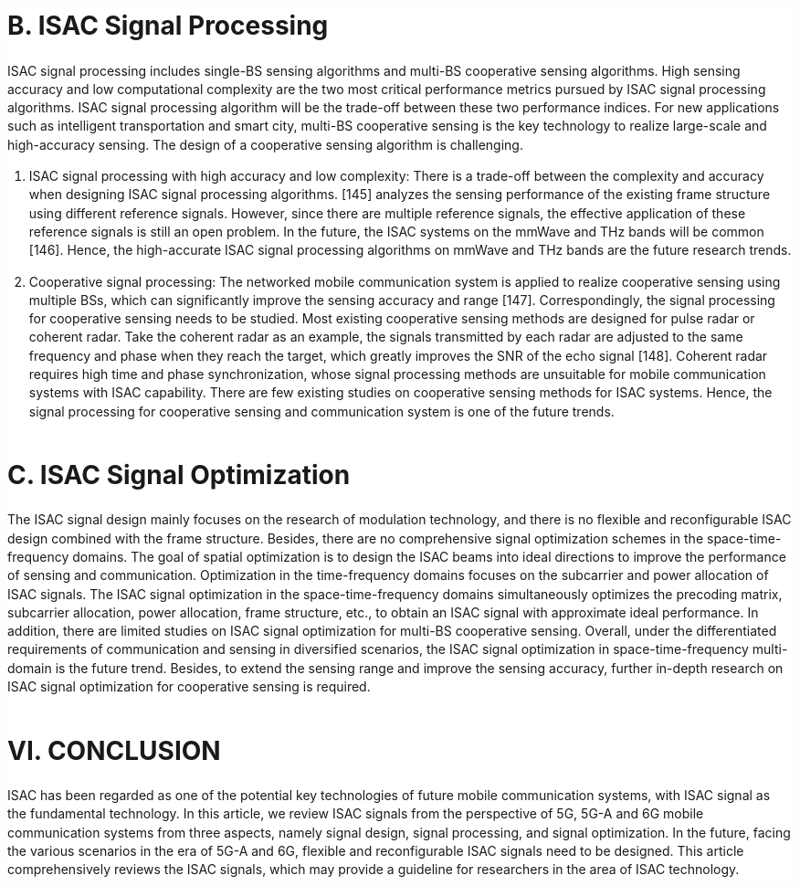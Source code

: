 # B. ISAC Signal Processing  

ISAC signal processing includes single-BS sensing algorithms and multi-BS cooperative sensing algorithms. High sensing accuracy and low computational complexity are the two most critical performance metrics pursued by ISAC signal processing algorithms. ISAC signal processing algorithm will be the trade-off between these two performance indices. For new applications such as intelligent transportation and smart city, multi-BS cooperative sensing is the key technology to realize large-scale and high-accuracy sensing. The design of a cooperative sensing algorithm is challenging.  

1) ISAC signal processing with high accuracy and low complexity: There is a trade-off between the complexity and accuracy when designing ISAC signal processing algorithms. [145] analyzes the sensing performance of the existing frame structure using different reference signals. However, since there are multiple reference signals, the effective application of these reference signals is still an open problem. In the future, the ISAC systems on the mmWave and THz bands will be common [146]. Hence, the high-accurate ISAC signal processing algorithms on mmWave and THz bands are the future research trends.  

2) Cooperative signal processing: The networked mobile communication system is applied to realize cooperative sensing using multiple BSs, which can significantly improve the sensing accuracy and range [147]. Correspondingly, the signal processing for cooperative sensing needs to be studied. Most existing cooperative sensing methods are designed for pulse radar or coherent radar. Take the coherent radar as an example, the signals transmitted by each radar are adjusted to the same frequency and phase when they reach the target, which greatly improves the SNR of the echo signal [148]. Coherent radar requires high time and phase synchronization, whose signal processing methods are unsuitable for mobile communication systems with ISAC capability. There are few existing studies on cooperative sensing methods for ISAC systems. Hence, the signal processing for cooperative sensing and communication system is one of the future trends.  

# C. ISAC Signal Optimization  

The ISAC signal design mainly focuses on the research of modulation technology, and there is no flexible and reconfigurable ISAC design combined with the frame structure. Besides, there are no comprehensive signal optimization schemes in the space-time-frequency domains. The goal of spatial optimization is to design the ISAC beams into ideal directions to improve the performance of sensing and communication. Optimization in the time-frequency domains focuses on the subcarrier and power allocation of ISAC signals. The ISAC signal optimization in the space-time-frequency domains simultaneously optimizes the precoding matrix, subcarrier allocation, power allocation, frame structure, etc., to obtain an ISAC signal with approximate ideal performance. In addition, there are limited studies on ISAC signal optimization for multi-BS cooperative sensing. Overall, under the differentiated requirements of communication and sensing in diversified scenarios, the ISAC signal optimization in space-time-frequency multi-domain is the future trend. Besides, to extend the sensing range and improve the sensing accuracy, further in-depth research on ISAC signal optimization for cooperative sensing is required.  

# VI. CONCLUSION  

ISAC has been regarded as one of the potential key technologies of future mobile communication systems, with ISAC signal as the fundamental technology. In this article, we review ISAC signals from the perspective of 5G, 5G-A and 6G mobile communication systems from three aspects, namely signal design, signal processing, and signal optimization. In the future, facing the various scenarios in the era of 5G-A and 6G, flexible and reconfigurable ISAC signals need to be designed. This article comprehensively reviews the ISAC signals, which may provide a guideline for researchers in the area of ISAC technology.  
